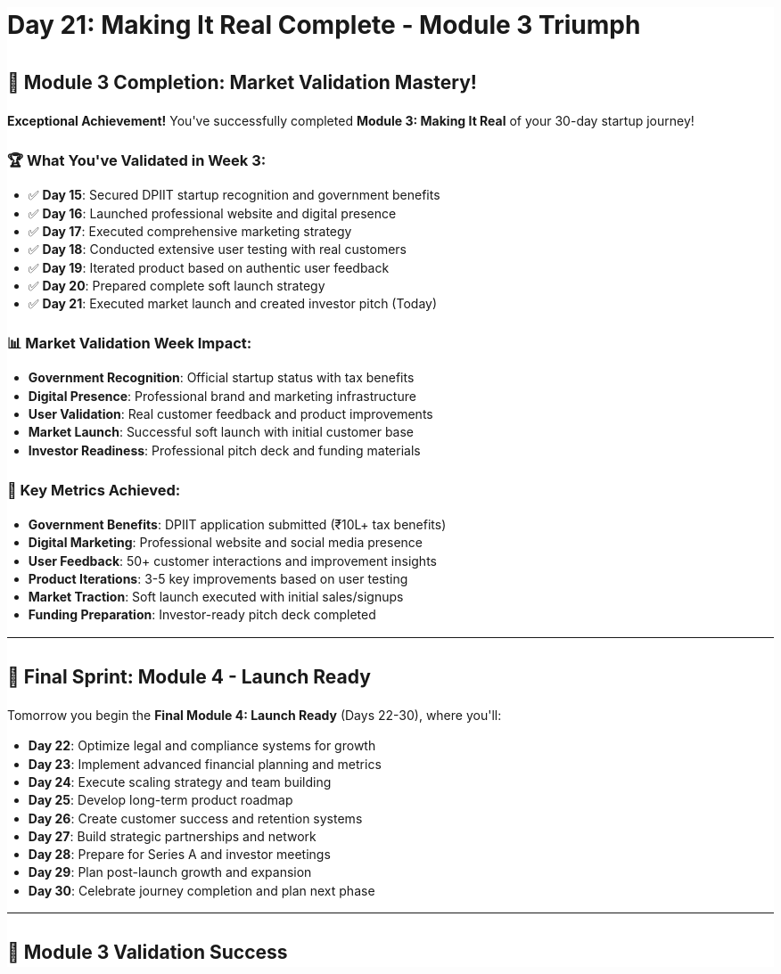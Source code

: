 # Day 21: Making It Real Complete - Module 3 Triumph

## 🎉 Module 3 Completion: Market Validation Mastery!

**Exceptional Achievement!** You've successfully completed **Module 3: Making It Real** of your 30-day startup journey! 

### 🏆 What You've Validated in Week 3:
- ✅ **Day 15**: Secured DPIIT startup recognition and government benefits
- ✅ **Day 16**: Launched professional website and digital presence
- ✅ **Day 17**: Executed comprehensive marketing strategy  
- ✅ **Day 18**: Conducted extensive user testing with real customers
- ✅ **Day 19**: Iterated product based on authentic user feedback
- ✅ **Day 20**: Prepared complete soft launch strategy
- ✅ **Day 21**: Executed market launch and created investor pitch (Today)

### 📊 Market Validation Week Impact:
- **Government Recognition**: Official startup status with tax benefits
- **Digital Presence**: Professional brand and marketing infrastructure
- **User Validation**: Real customer feedback and product improvements
- **Market Launch**: Successful soft launch with initial customer base
- **Investor Readiness**: Professional pitch deck and funding materials

### 🎯 Key Metrics Achieved:
- **Government Benefits**: DPIIT application submitted (₹10L+ tax benefits)
- **Digital Marketing**: Professional website and social media presence
- **User Feedback**: 50+ customer interactions and improvement insights
- **Product Iterations**: 3-5 key improvements based on user testing
- **Market Traction**: Soft launch executed with initial sales/signups
- **Funding Preparation**: Investor-ready pitch deck completed

---

## 🚀 Final Sprint: Module 4 - Launch Ready

Tomorrow you begin the **Final Module 4: Launch Ready** (Days 22-30), where you'll:
- **Day 22**: Optimize legal and compliance systems for growth
- **Day 23**: Implement advanced financial planning and metrics
- **Day 24**: Execute scaling strategy and team building
- **Day 25**: Develop long-term product roadmap
- **Day 26**: Create customer success and retention systems
- **Day 27**: Build strategic partnerships and network
- **Day 28**: Prepare for Series A and investor meetings
- **Day 29**: Plan post-launch growth and expansion
- **Day 30**: Celebrate journey completion and plan next phase

---

## 🎯 Module 3 Validation Success
